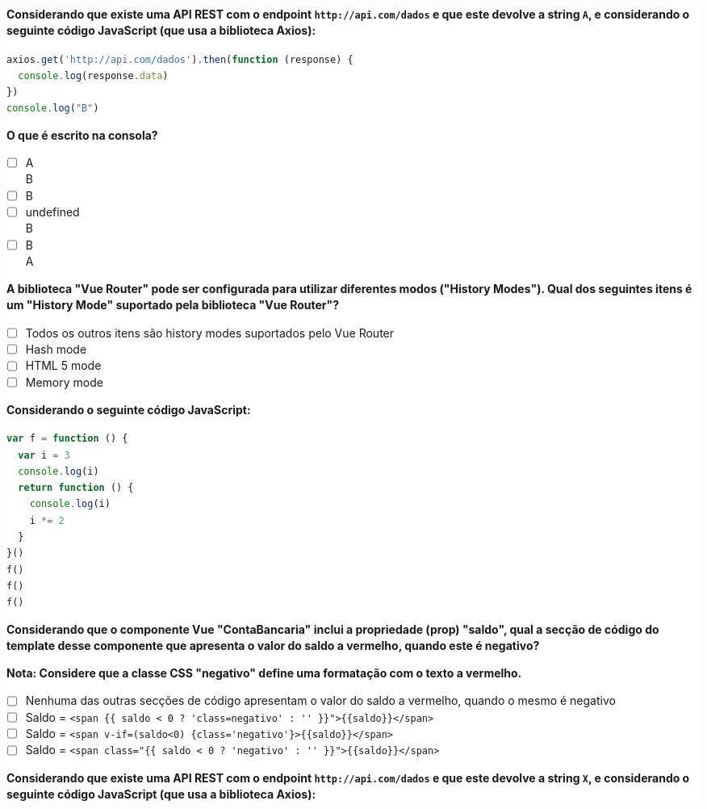 **Considerando que existe uma API REST com o endpoint `http://api.com/dados` e que este devolve a string `A`, e considerando o seguinte código JavaScript (que usa a biblioteca Axios):**

```js
axios.get('http://api.com/dados').then(function (response) {
  console.log(response.data)
})
console.log("B")
```

**O que é escrito na consola?**

- [ ] A\
B
- [ ] B
- [ ] undefined\
B
- [ ] B\
A

**A biblioteca "Vue Router" pode ser configurada para utilizar diferentes modos ("History Modes"). Qual dos seguintes itens é um "History Mode" suportado pela biblioteca "Vue Router"?**

- [ ] Todos os outros itens são history modes suportados pelo Vue Router
- [ ] Hash mode
- [ ] HTML 5 mode
- [ ] Memory mode

**Considerando o seguinte código JavaScript:**

```js
var f = function () {
  var i = 3
  console.log(i)
  return function () {
    console.log(i)
    i *= 2
  }
}()
f()
f()
f()
```

**Considerando que o componente Vue "ContaBancaria" inclui a propriedade (prop) "saldo", qual a secção de código do template desse componente que apresenta o valor do saldo a vermelho, quando este é negativo?**

**Nota: Considere que a classe CSS "negativo" define uma formatação com o texto a vermelho.**

- [ ] Nenhuma das outras secções de código apresentam o valor do saldo a vermelho, quando o mesmo é negativo
- [ ] Saldo = `<span {{ saldo < 0 ? 'class=negativo' : '' }}">{{saldo}}</span>`
- [ ] Saldo = `<span v-if=(saldo<0) {class='negativo'}>{{saldo}}</span>`
- [ ] Saldo = `<span class="{{ saldo < 0 ? 'negativo' : '' }}">{{saldo}}</span>`

**Considerando que existe uma API REST com o endpoint `http://api.com/dados` e que este devolve a string `X`, e considerando o seguinte código JavaScript (que usa a biblioteca Axios):**
